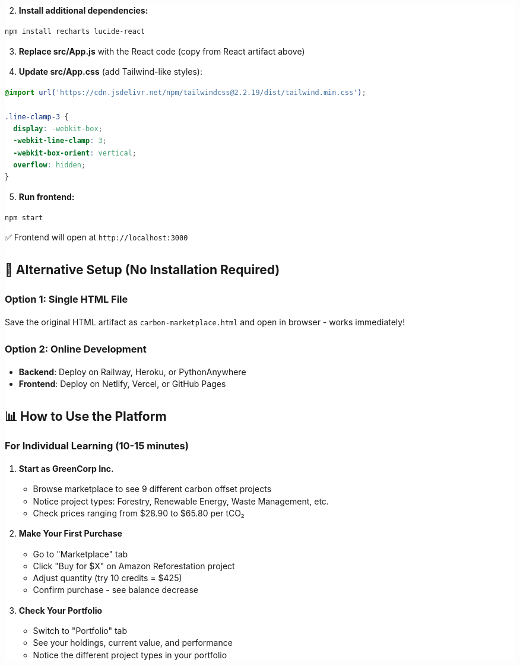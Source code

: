 2. **Install additional dependencies:**
```bash
npm install recharts lucide-react
```

3. **Replace src/App.js** with the React code (copy from React artifact above)

4. **Update src/App.css** (add Tailwind-like styles):
```css
@import url('https://cdn.jsdelivr.net/npm/tailwindcss@2.2.19/dist/tailwind.min.css');

.line-clamp-3 {
  display: -webkit-box;
  -webkit-line-clamp: 3;
  -webkit-box-orient: vertical;
  overflow: hidden;
}
```

5. **Run frontend:**
```bash
npm start
```
✅ Frontend will open at `http://localhost:3000`

## 🔧 Alternative Setup (No Installation Required)

### Option 1: Single HTML File
Save the original HTML artifact as `carbon-marketplace.html` and open in browser - works immediately!

### Option 2: Online Development
- **Backend**: Deploy on Railway, Heroku, or PythonAnywhere
- **Frontend**: Deploy on Netlify, Vercel, or GitHub Pages

## 📊 How to Use the Platform

### For Individual Learning (10-15 minutes)

1. **Start as GreenCorp Inc.**
   - Browse marketplace to see 9 different carbon offset projects
   - Notice project types: Forestry, Renewable Energy, Waste Management, etc.
   - Check prices ranging from $28.90 to $65.80 per tCO₂

2. **Make Your First Purchase**
   - Go to "Marketplace" tab
   - Click "Buy for $X" on Amazon Reforestation project
   - Adjust quantity (try 10 credits = $425)
   - Confirm purchase - see balance decrease

3. **Check Your Portfolio**
   - Switch to "Portfolio" tab
   - See your holdings, current value, and performance
   - Notice the different project types in your portfolio
